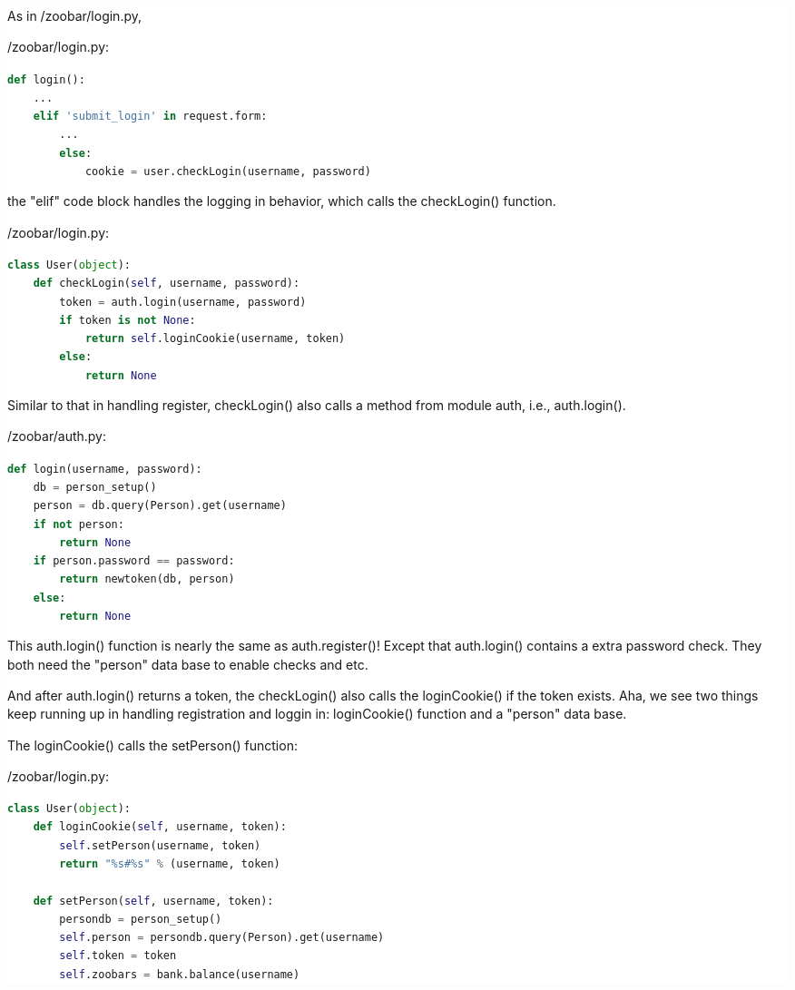 As in /zoobar/login.py,

/zoobar/login.py:

```python
def login():
    ...
    elif 'submit_login' in request.form:
        ...
        else:
            cookie = user.checkLogin(username, password)
```

the "elif" code block handles the logging in behavior, which calls the checkLogin() function.

/zoobar/login.py:

```python
class User(object):
    def checkLogin(self, username, password):
        token = auth.login(username, password)
        if token is not None:
            return self.loginCookie(username, token)
        else:
            return None
```

Similar to that in handling register, checkLogin() also calls a method from module auth, i.e., auth.login().

/zoobar/auth.py:

```python
def login(username, password):
    db = person_setup()
    person = db.query(Person).get(username)
    if not person:
        return None
    if person.password == password:
        return newtoken(db, person)
    else:
        return None
```

This auth.login() function is nearly the same as auth.register()! Except that auth.login() contains a extra password check. They both need the "person" data base to enable checks and etc.

And after auth.login() returns a token, the checkLogin() also calls the loginCookie() if the token exists. Aha, we see two things keep running up in handling registration and loggin in: loginCookie() function and a "person" data base.

The loginCookie() calls the setPerson() function:

/zoobar/login.py:

```python
class User(object):
    def loginCookie(self, username, token):
        self.setPerson(username, token)
        return "%s#%s" % (username, token)

    def setPerson(self, username, token):
        persondb = person_setup()
        self.person = persondb.query(Person).get(username)
        self.token = token
        self.zoobars = bank.balance(username)
```
